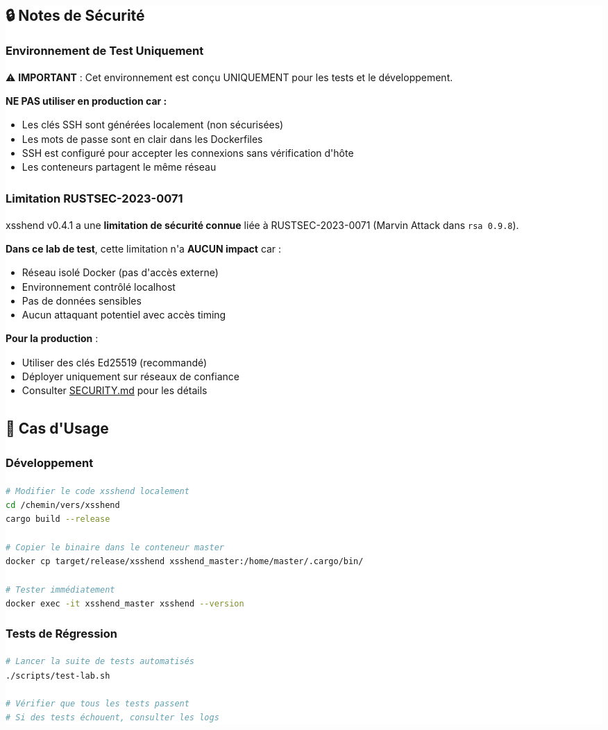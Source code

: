 ## 🔒 Notes de Sécurité

### Environnement de Test Uniquement

⚠️ **IMPORTANT** : Cet environnement est conçu UNIQUEMENT pour les tests et le développement.

**NE PAS utiliser en production car :**
- Les clés SSH sont générées localement (non sécurisées)
- Les mots de passe sont en clair dans les Dockerfiles
- SSH est configuré pour accepter les connexions sans vérification d'hôte
- Les conteneurs partagent le même réseau

### Limitation RUSTSEC-2023-0071

xsshend v0.4.1 a une **limitation de sécurité connue** liée à RUSTSEC-2023-0071 (Marvin Attack dans `rsa 0.9.8`).

**Dans ce lab de test**, cette limitation n'a **AUCUN impact** car :
- Réseau isolé Docker (pas d'accès externe)
- Environnement contrôlé localhost
- Pas de données sensibles
- Aucun attaquant potentiel avec accès timing

**Pour la production** :
- Utiliser des clés Ed25519 (recommandé)
- Déployer uniquement sur réseaux de confiance
- Consulter [SECURITY.md](../SECURITY.md) pour les détails

## 🎯 Cas d'Usage

### Développement

```bash
# Modifier le code xsshend localement
cd /chemin/vers/xsshend
cargo build --release

# Copier le binaire dans le conteneur master
docker cp target/release/xsshend xsshend_master:/home/master/.cargo/bin/

# Tester immédiatement
docker exec -it xsshend_master xsshend --version
```

### Tests de Régression

```bash
# Lancer la suite de tests automatisés
./scripts/test-lab.sh

# Vérifier que tous les tests passent
# Si des tests échouent, consulter les logs
```
